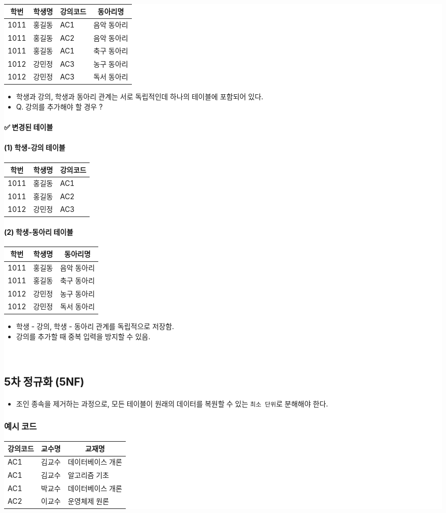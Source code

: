 | 학번 | 학생명 | 강의코드 | 동아리명    |
| ---- | ------ | -------- | ----------- |
| 1011 | 홍길동 | AC1      | 음악 동아리 |
| 1011 | 홍길동 | AC2      | 음악 동아리 |
| 1011 | 홍길동 | AC1      | 축구 동아리 |
| 1012 | 강민정 | AC3      | 농구 동아리 |
| 1012 | 강민정 | AC3      | 독서 동아리 |

- 학생과 강의, 학생과 동아리 관계는 서로 독립적인데 하나의 테이블에 포함되어 있다.
- Q. 강의를 추가해야 할 경우 ?

#### ✅ **변경된 테이블**

#### (1) **학생-강의 테이블**

| 학번 | 학생명 | 강의코드 |
| ---- | ------ | -------- |
| 1011 | 홍길동 | AC1      |
| 1011 | 홍길동 | AC2      |
| 1012 | 강민정 | AC3      |

#### (2) **학생-동아리 테이블**

| 학번 | 학생명 | 동아리명    |
| ---- | ------ | ----------- |
| 1011 | 홍길동 | 음악 동아리 |
| 1011 | 홍길동 | 축구 동아리 |
| 1012 | 강민정 | 농구 동아리 |
| 1012 | 강민정 | 독서 동아리 |

- 학생 - 강의, 학생 - 동아리 관계를 독립적으로 저장함.
- 강의를 추가할 때 중복 입력을 방지할 수 있음.

<br>

## 5차 정규화 (5NF)

- 조인 종속을 제거하는 과정으로, 모든 테이블이 원래의 데이터를 복원할 수 있는 `최소 단위`로 분해해야 한다.

### 예시 코드

| 강의코드 | 교수명 | 교재명            |
| -------- | ------ | ----------------- |
| AC1      | 김교수 | 데이터베이스 개론 |
| AC1      | 김교수 | 알고리즘 기초     |
| AC1      | 박교수 | 데이터베이스 개론 |
| AC2      | 이교수 | 운영체제 원론     |
